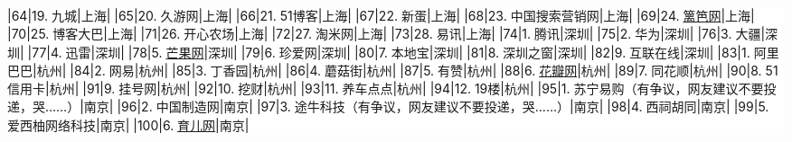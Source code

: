 |64|19. 九城|上海|
|65|20. 久游网|上海|
|66|21. 51博客|上海|
|67|22. 新蛋|上海|
|68|23. 中国搜索营销网|上海|
|69|24. [篱笆网](https://www.zhihu.com/search?q=篱笆网&search_source=Entity&hybrid_search_source=Entity&hybrid_search_extra={"sourceType"%3A"answer"%2C"sourceId"%3A219009255})|上海|
|70|25. 博客大巴|上海|
|71|26. 开心农场|上海|
|72|27. 淘米网|上海|
|73|28. 易讯|上海|
|74|1. 腾讯|深圳|
|75|2. 华为|深圳|
|76|3. 大疆|深圳|
|77|4. 迅雷|深圳|
|78|5. [芒果网](https://www.zhihu.com/search?q=芒果网&search_source=Entity&hybrid_search_source=Entity&hybrid_search_extra={"sourceType"%3A"answer"%2C"sourceId"%3A219009255})|深圳|
|79|6. 珍爱网|深圳|
|80|7. 本地宝|深圳|
|81|8. 深圳之窗|深圳|
|82|9. 互联在线|深圳|
|83|1. 阿里巴巴|杭州|
|84|2. 网易|杭州|
|85|3. 丁香园|杭州|
|86|4. 蘑菇街|杭州|
|87|5. 有赞|杭州|
|88|6. [花瓣网](https://www.zhihu.com/search?q=花瓣网&search_source=Entity&hybrid_search_source=Entity&hybrid_search_extra={"sourceType"%3A"answer"%2C"sourceId"%3A219009255})|杭州|
|89|7. 同花顺|杭州|
|90|8. 51信用卡|杭州|
|91|9. 挂号网|杭州|
|92|10. 挖财|杭州|
|93|11. 养车点点|杭州|
|94|12. 19楼|杭州|
|95|1. 苏宁易购（有争议，网友建议不要投递，哭……）|南京|
|96|2. 中国制造网|南京|
|97|3. 途牛科技（有争议，网友建议不要投递，哭……）|南京|
|98|4. 西祠胡同|南京|
|99|5. 爱西柚网络科技|南京|
|100|6. [育儿网](https://www.zhihu.com/search?q=育儿网&search_source=Entity&hybrid_search_source=Entity&hybrid_search_extra={"sourceType"%3A"answer"%2C"sourceId"%3A219009255})|南京|